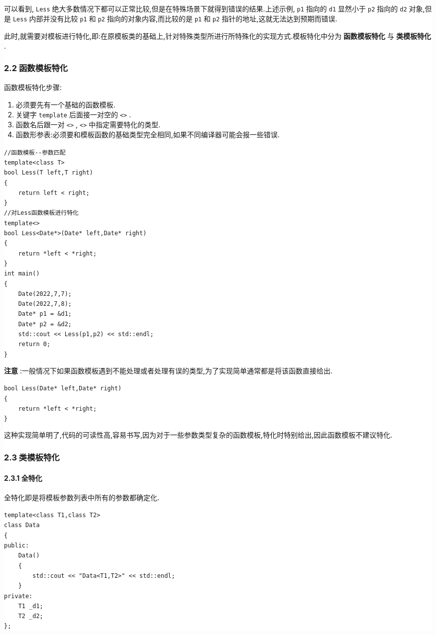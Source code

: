 可以看到, `Less` 绝大多数情况下都可以正常比较,但是在特殊场景下就得到错误的结果.上述示例, `p1` 指向的 `d1` 显然小于 `p2` 指向的 `d2` 对象,但是 `Less` 内部并没有比较 `p1` 和 `p2` 指向的对象内容,而比较的是 `p1` 和 `p2` 指针的地址,这就无法达到预期而错误.

此时,就需要对模板进行特化,即:在原模板类的基础上,针对特殊类型所进行所特殊化的实现方式.模板特化中分为 **函数模板特化** 与 **类模板特化** .

### 2.2 函数模板特化

函数模板特化步骤:
1. 必须要先有一个基础的函数模板.
2. 关键字 `template` 后面接一对空的 `<>` .
3. 函数名后跟一对 `<>` , `<>` 中指定需要特化的类型.
4. 函数形参表:必须要和模板函数的基础类型完全相同,如果不同编译器可能会报一些错误.

```C++{.line-numbers}
//函数模板--参数匹配
template<class T>
bool Less(T left,T right)
{
    return left < right;
}
//对Less函数模板进行特化
template<>
bool Less<Date*>(Date* left,Date* right)
{
    return *left < *right;
}
int main()
{
    Date(2022,7,7);
    Date(2022,7,8);
    Date* p1 = &d1;
    Date* p2 = &d2;
    std::cout << Less(p1,p2) << std::endl;
    return 0;
}
```

**注意** :一般情况下如果函数模板遇到不能处理或者处理有误的类型,为了实现简单通常都是将该函数直接给出.

```C++{.line-numbers}
bool Less(Date* left,Date* right)
{
    return *left < *right;
}
```

这种实现简单明了,代码的可读性高,容易书写,因为对于一些参数类型复杂的函数模板,特化时特别给出,因此函数模板不建议特化.

### 2.3 类模板特化

#### 2.3.1 全特化

全特化即是将模板参数列表中所有的参数都确定化.

```C++{.line-numbers}
template<class T1,class T2>
class Data
{
public:
    Data()
    {
        std::cout << "Data<T1,T2>" << std::endl;
    }
private:
    T1 _d1;
    T2 _d2;
};

```
